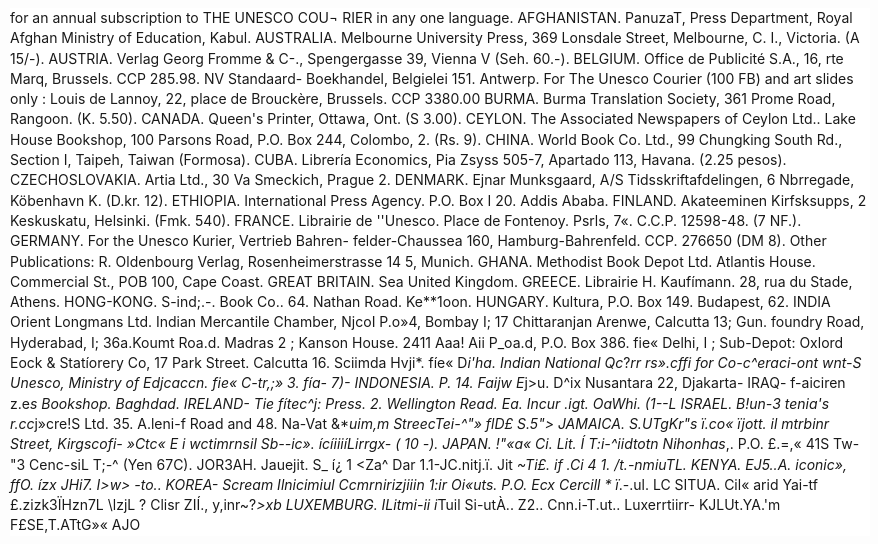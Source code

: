 for an annual subscription to THE UNESCO COU¬
RIER in any one language.
AFGHANISTAN. PanuzaT, Press Department, Royal
Afghan Ministry of Education, Kabul. AUSTRALIA.
Melbourne University Press, 369 Lonsdale Street,
Melbourne, C. I., Victoria. (A 15/-). AUSTRIA.
Verlag Georg Fromme & C-., Spengergasse 39, Vienna V
(Seh. 60.-). BELGIUM. Office de Publicité S.A.,
16, rte Marq, Brussels. CCP 285.98. NV Standaard-
Boekhandel, Belgielei 151. Antwerp. For The Unesco
Courier (100 FB) and art slides only : Louis de Lannoy,
22, place de Brouckère, Brussels. CCP 3380.00
BURMA. Burma Translation Society, 361 Prome Road,
Rangoon. (K. 5.50). CANADA. Queen's Printer,
Ottawa, Ont. (S 3.00). CEYLON. The Associated
Newspapers of Ceylon Ltd.. Lake House Bookshop,
100 Parsons Road, P.O. Box 244, Colombo, 2. (Rs. 9).
CHINA. World Book Co. Ltd., 99 Chungking South
Rd., Section I, Taipeh, Taiwan (Formosa). CUBA.
Librería Economics, Pia Zsyss 505-7, Apartado 113,
Havana. (2.25 pesos). CZECHOSLOVAKIA. Artia
Ltd., 30 Va Smeckich, Prague 2. DENMARK. Ejnar
Munksgaard, A/S Tidsskriftafdelingen, 6 Nbrregade,
Köbenhavn K. (D.kr. 12). ETHIOPIA. International
Press Agency. P.O. Box I 20. Addis Ababa. FINLAND.
Akateeminen Kirfsksupps, 2 Keskuskatu, Helsinki.
(Fmk. 540). FRANCE. Librairie de ''Unesco. Place
de Fontenoy. Psrls, 7«. C.C.P. 12598-48. (7 NF.).
GERMANY. For the Unesco Kurier, Vertrieb Bahren-
felder-Chaussea 160, Hamburg-Bahrenfeld. CCP.
276650 (DM 8). Other Publications: R. Oldenbourg
Verlag, Rosenheimerstrasse 14 5, Munich. GHANA.
Methodist Book Depot Ltd. Atlantis House. Commercial
St., POB 100, Cape Coast. GREAT BRITAIN. Sea
United Kingdom. GREECE. Librairie H. Kaufímann.
28, rua du Stade, Athens. HONG-KONG. S-ind;.-.
Book Co.. 64. Nathan Road. Ke**1oon. HUNGARY.
Kultura, P.O. Box 149. Budapest, 62. INDIA Orient
Longmans Ltd. Indian Mercantile Chamber, NjcoI P.o»4,
Bombay I; 17 Chittaranjan Arenwe, Calcutta 13; Gun.
foundry Road, Hyderabad, I; 36a.Koumt Roa.d. Madras 2 ;
Kanson House. 2411 Aaa! Aii P_oa.d, P.O. Box 386. fie«
Delhi, I ; Sub-Depot: Oxlord Eock & Statíorery Co,
17 Park Street. Calcutta 16. Sciimda Hvji*. fíe« D*i'ha.
Indian National Qc*?*rr rs».cffi for Co-c^eraci-ont wnt-S
Unesco, Ministry of Edjcaccn. fie« C-tr,;» 3. fía- 7)-
INDONESIA. P. 14. Faijw E*j>u. D^ix
Nusantara 22, Djakarta- IRAQ- f-aiciren z.e*s
Bookshop. Baghdad. IRELAND- Tie fítec^j: Press.
2. Wellington Read. Ea. Incur .igt. OaWhi. (1--L
ISRAEL. B!un-3 tenia's r.cc*j»cre!S Ltd. 35. A.leni-f
Road and 48. Na-Vat &**uim,m StreecTei-^*"» flD£ S.5">
JAMAICA. S.UTgK*r"s ï.co« ïjott. il mtrbinr
Street, Kirgscofi- »Ctc« E i wctimrnsil Sb-*-ic*». ícíiiiíLirrgx-
( 10 -). JAPAN. !"«a« Ci. Lit. Í T:i-^iidtotn
Nihonhas*,. P.O. £.=,« 41S Tw-"3 Cenc-siL T;*-*^
(Yen 67C). JOR3AH. Jauejit. S_ í¿ 1 <Za^
Dar 1.1-JC.nitj.ï. Jit *~Ti£. if .Ci 4 1. /t.-nmiuTL.
KENYA. EJ5..A. iconic», ffO. ízx JHi7. I>w> -to..
KOREA- Scream Ilnicimiul Ccmrnirizjiiin 1:ir Oi«uts.
P.O. Ecx Cercill * ï*.-.ul. LC SITUA. Cil«
arid Yai-tf £.zizk3ÏHzn7L \lzjL ? Clisr ZIÍ., y,inr~?*>xb
LUXEMBURG. ILitmi-ii i*Tuil Si-utÀ.. Z2.. Cnn.i-T.ut..
Luxerrtiirr- KJLUt.YA.'m F£SE,T.ATtG»« AJO